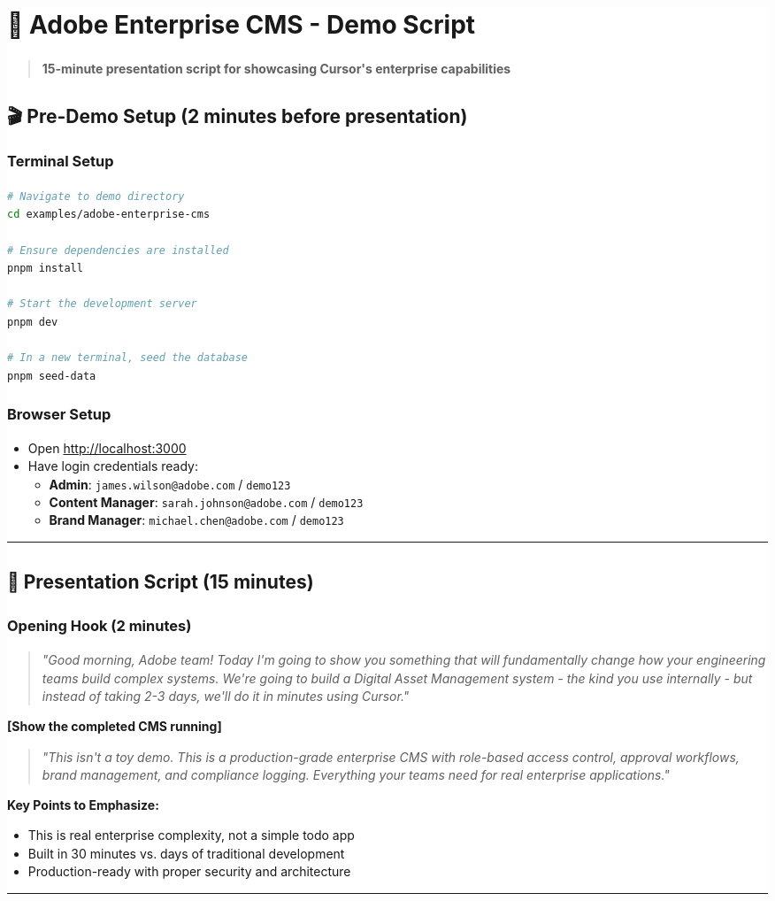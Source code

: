 # 🎯 Adobe Enterprise CMS - Demo Script

> **15-minute presentation script for showcasing Cursor's enterprise capabilities**

## 🎬 Pre-Demo Setup (2 minutes before presentation)

### **Terminal Setup**
```bash
# Navigate to demo directory
cd examples/adobe-enterprise-cms

# Ensure dependencies are installed
pnpm install

# Start the development server
pnpm dev

# In a new terminal, seed the database
pnpm seed-data
```

### **Browser Setup**
- Open [http://localhost:3000](http://localhost:3000)
- Have login credentials ready:
  - **Admin**: `james.wilson@adobe.com` / `demo123`
  - **Content Manager**: `sarah.johnson@adobe.com` / `demo123`
  - **Brand Manager**: `michael.chen@adobe.com` / `demo123`

---

## 🎤 Presentation Script (15 minutes)

### **Opening Hook (2 minutes)**

> *"Good morning, Adobe team! Today I'm going to show you something that will fundamentally change how your engineering teams build complex systems. We're going to build a Digital Asset Management system - the kind you use internally - but instead of taking 2-3 days, we'll do it in minutes using Cursor."*

**[Show the completed CMS running]**

> *"This isn't a toy demo. This is a production-grade enterprise CMS with role-based access control, approval workflows, brand management, and compliance logging. Everything your teams need for real enterprise applications."*

**Key Points to Emphasize:**
- This is real enterprise complexity, not a simple todo app
- Built in 30 minutes vs. days of traditional development
- Production-ready with proper security and architecture

---
